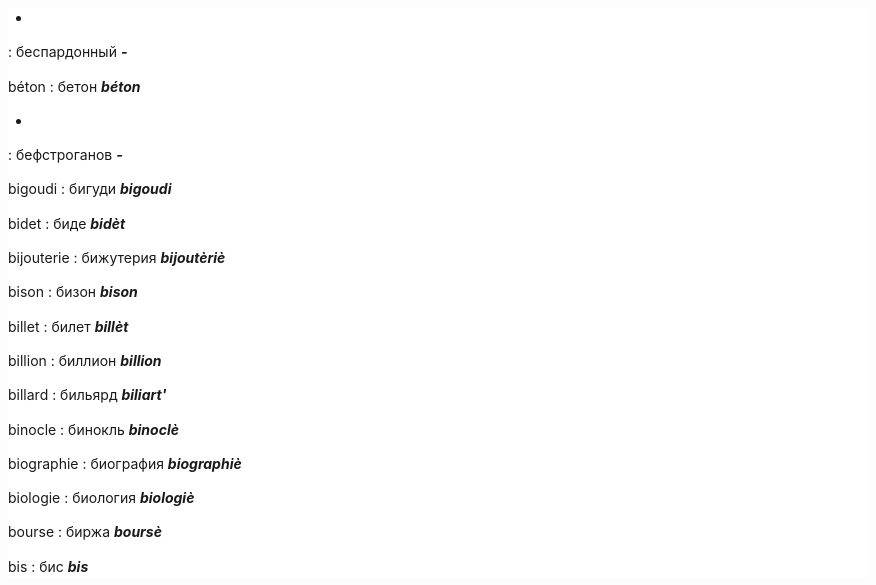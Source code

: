 -
: беспардонный
*__-__*

béton
: бетон
*__béton__*

-
: бефстроганов
*__-__*

bigoudi
: бигуди
*__bigoudi__*

bidet
: биде
*__bidèt__*

bijouterie
: бижутерия
*__bijoutèriè__*

bison
: бизон
*__bison__*

billet
: билет
*__billèt__*

billion
: биллион
*__billion__*

billard
: бильярд
*__biliart'__*

binocle
: бинокль
*__binoclè__*

biographie
: биография
*__biographiè__*

biologie
: биология
*__biologiè__*

bourse
: биржа
*__boursè__*

bis
: бис
*__bis__*
